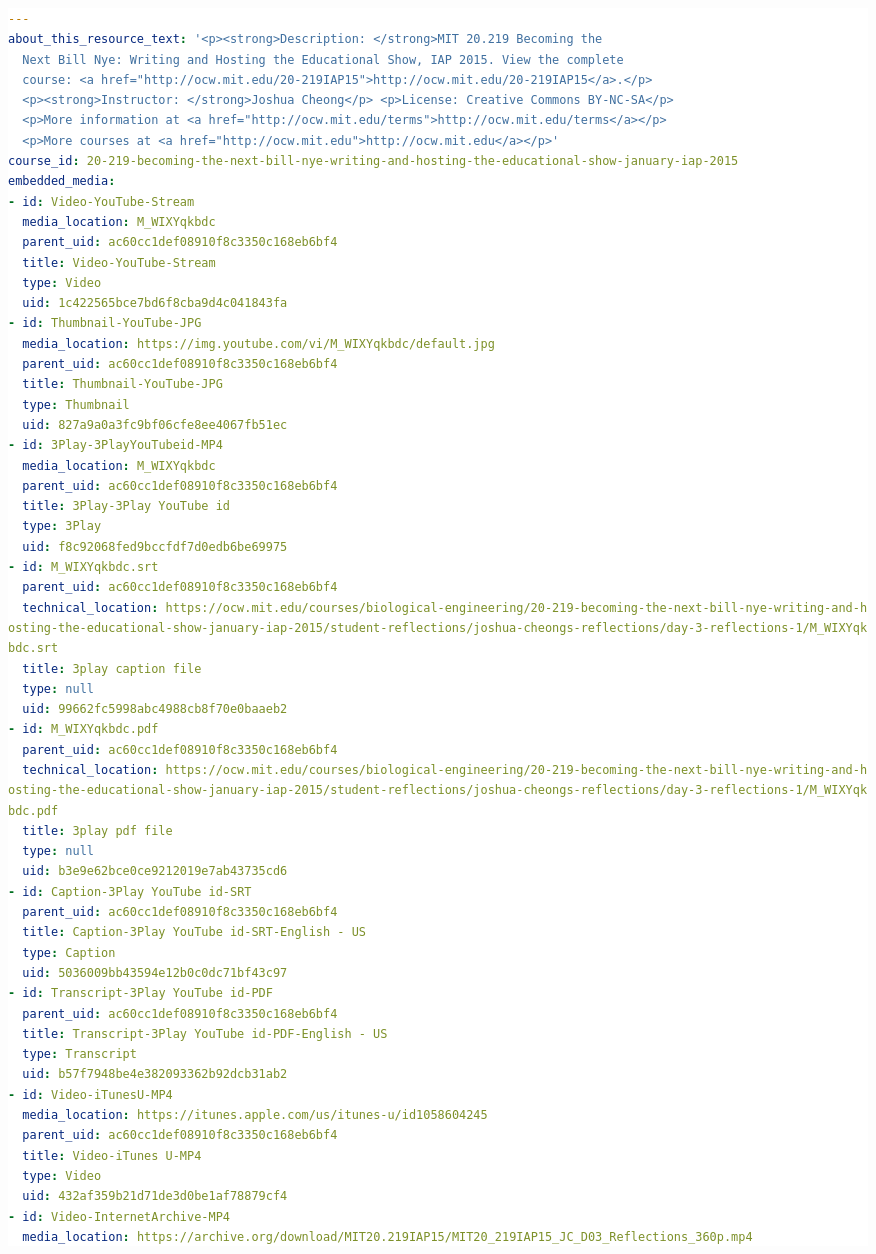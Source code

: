 ```yaml
---
about_this_resource_text: '<p><strong>Description: </strong>MIT 20.219 Becoming the
  Next Bill Nye: Writing and Hosting the Educational Show, IAP 2015. View the complete
  course: <a href="http://ocw.mit.edu/20-219IAP15">http://ocw.mit.edu/20-219IAP15</a>.</p>
  <p><strong>Instructor: </strong>Joshua Cheong</p> <p>License: Creative Commons BY-NC-SA</p>
  <p>More information at <a href="http://ocw.mit.edu/terms">http://ocw.mit.edu/terms</a></p>
  <p>More courses at <a href="http://ocw.mit.edu">http://ocw.mit.edu</a></p>'
course_id: 20-219-becoming-the-next-bill-nye-writing-and-hosting-the-educational-show-january-iap-2015
embedded_media:
- id: Video-YouTube-Stream
  media_location: M_WIXYqkbdc
  parent_uid: ac60cc1def08910f8c3350c168eb6bf4
  title: Video-YouTube-Stream
  type: Video
  uid: 1c422565bce7bd6f8cba9d4c041843fa
- id: Thumbnail-YouTube-JPG
  media_location: https://img.youtube.com/vi/M_WIXYqkbdc/default.jpg
  parent_uid: ac60cc1def08910f8c3350c168eb6bf4
  title: Thumbnail-YouTube-JPG
  type: Thumbnail
  uid: 827a9a0a3fc9bf06cfe8ee4067fb51ec
- id: 3Play-3PlayYouTubeid-MP4
  media_location: M_WIXYqkbdc
  parent_uid: ac60cc1def08910f8c3350c168eb6bf4
  title: 3Play-3Play YouTube id
  type: 3Play
  uid: f8c92068fed9bccfdf7d0edb6be69975
- id: M_WIXYqkbdc.srt
  parent_uid: ac60cc1def08910f8c3350c168eb6bf4
  technical_location: https://ocw.mit.edu/courses/biological-engineering/20-219-becoming-the-next-bill-nye-writing-and-hosting-the-educational-show-january-iap-2015/student-reflections/joshua-cheongs-reflections/day-3-reflections-1/M_WIXYqkbdc.srt
  title: 3play caption file
  type: null
  uid: 99662fc5998abc4988cb8f70e0baaeb2
- id: M_WIXYqkbdc.pdf
  parent_uid: ac60cc1def08910f8c3350c168eb6bf4
  technical_location: https://ocw.mit.edu/courses/biological-engineering/20-219-becoming-the-next-bill-nye-writing-and-hosting-the-educational-show-january-iap-2015/student-reflections/joshua-cheongs-reflections/day-3-reflections-1/M_WIXYqkbdc.pdf
  title: 3play pdf file
  type: null
  uid: b3e9e62bce0ce9212019e7ab43735cd6
- id: Caption-3Play YouTube id-SRT
  parent_uid: ac60cc1def08910f8c3350c168eb6bf4
  title: Caption-3Play YouTube id-SRT-English - US
  type: Caption
  uid: 5036009bb43594e12b0c0dc71bf43c97
- id: Transcript-3Play YouTube id-PDF
  parent_uid: ac60cc1def08910f8c3350c168eb6bf4
  title: Transcript-3Play YouTube id-PDF-English - US
  type: Transcript
  uid: b57f7948be4e382093362b92dcb31ab2
- id: Video-iTunesU-MP4
  media_location: https://itunes.apple.com/us/itunes-u/id1058604245
  parent_uid: ac60cc1def08910f8c3350c168eb6bf4
  title: Video-iTunes U-MP4
  type: Video
  uid: 432af359b21d71de3d0be1af78879cf4
- id: Video-InternetArchive-MP4
  media_location: https://archive.org/download/MIT20.219IAP15/MIT20_219IAP15_JC_D03_Reflections_360p.mp4
```